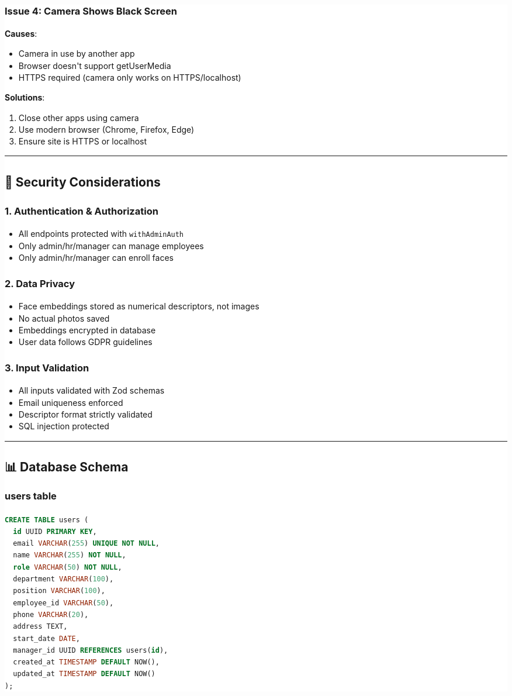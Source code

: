 ### Issue 4: Camera Shows Black Screen

**Causes**:
- Camera in use by another app
- Browser doesn't support getUserMedia
- HTTPS required (camera only works on HTTPS/localhost)

**Solutions**:
1. Close other apps using camera
2. Use modern browser (Chrome, Firefox, Edge)
3. Ensure site is HTTPS or localhost

---

## 🔐 Security Considerations

### 1. Authentication & Authorization
- All endpoints protected with `withAdminAuth`
- Only admin/hr/manager can manage employees
- Only admin/hr/manager can enroll faces

### 2. Data Privacy
- Face embeddings stored as numerical descriptors, not images
- No actual photos saved
- Embeddings encrypted in database
- User data follows GDPR guidelines

### 3. Input Validation
- All inputs validated with Zod schemas
- Email uniqueness enforced
- Descriptor format strictly validated
- SQL injection protected

---

## 📊 Database Schema

### users table
```sql
CREATE TABLE users (
  id UUID PRIMARY KEY,
  email VARCHAR(255) UNIQUE NOT NULL,
  name VARCHAR(255) NOT NULL,
  role VARCHAR(50) NOT NULL,
  department VARCHAR(100),
  position VARCHAR(100),
  employee_id VARCHAR(50),
  phone VARCHAR(20),
  address TEXT,
  start_date DATE,
  manager_id UUID REFERENCES users(id),
  created_at TIMESTAMP DEFAULT NOW(),
  updated_at TIMESTAMP DEFAULT NOW()
);
```
